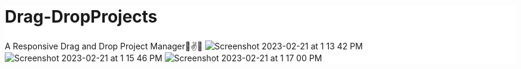 # Drag-DropProjects
A Responsive Drag and Drop Project Manager🤘✌🤘
<img width="1440" alt="Screenshot 2023-02-21 at 1 13 42 PM" src="https://user-images.githubusercontent.com/83592733/220282627-afd7c715-0fe5-4b70-b15a-dc27b9f4f269.png">
<img width="1440" alt="Screenshot 2023-02-21 at 1 15 46 PM" src="https://user-images.githubusercontent.com/83592733/220282722-9a66e107-5ff7-4e17-93cc-874441b80597.png">
<img width="1440" alt="Screenshot 2023-02-21 at 1 17 00 PM" src="https://user-images.githubusercontent.com/83592733/220282883-71fd423f-c010-4840-b568-4bf1c8789982.png">
